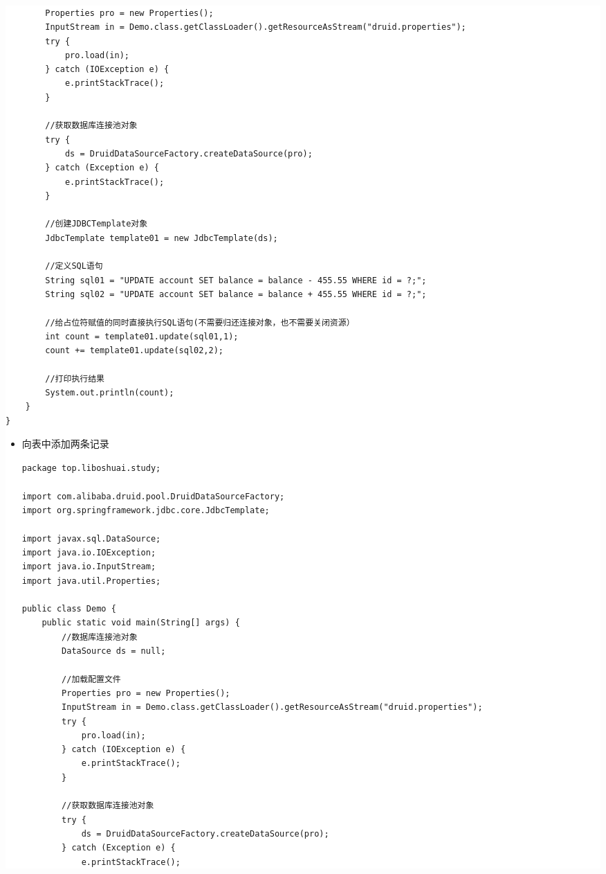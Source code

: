   ```
          Properties pro = new Properties();
          InputStream in = Demo.class.getClassLoader().getResourceAsStream("druid.properties");
          try {
              pro.load(in);
          } catch (IOException e) {
              e.printStackTrace();
          }
  
          //获取数据库连接池对象
          try {
              ds = DruidDataSourceFactory.createDataSource(pro);
          } catch (Exception e) {
              e.printStackTrace();
          }
  
          //创建JDBCTemplate对象
          JdbcTemplate template01 = new JdbcTemplate(ds);
  
          //定义SQL语句
          String sql01 = "UPDATE account SET balance = balance - 455.55 WHERE id = ?;";
          String sql02 = "UPDATE account SET balance = balance + 455.55 WHERE id = ?;";
  
          //给占位符赋值的同时直接执行SQL语句(不需要归还连接对象，也不需要关闭资源）
          int count = template01.update(sql01,1);
          count += template01.update(sql02,2);
  
          //打印执行结果
          System.out.println(count);
      }
  }
  ```

- 向表中添加两条记录

  ```
  package top.liboshuai.study;
  
  import com.alibaba.druid.pool.DruidDataSourceFactory;
  import org.springframework.jdbc.core.JdbcTemplate;
  
  import javax.sql.DataSource;
  import java.io.IOException;
  import java.io.InputStream;
  import java.util.Properties;
  
  public class Demo {
      public static void main(String[] args) {
          //数据库连接池对象
          DataSource ds = null;
  
          //加载配置文件
          Properties pro = new Properties();
          InputStream in = Demo.class.getClassLoader().getResourceAsStream("druid.properties");
          try {
              pro.load(in);
          } catch (IOException e) {
              e.printStackTrace();
          }
  
          //获取数据库连接池对象
          try {
              ds = DruidDataSourceFactory.createDataSource(pro);
          } catch (Exception e) {
              e.printStackTrace();
  ```